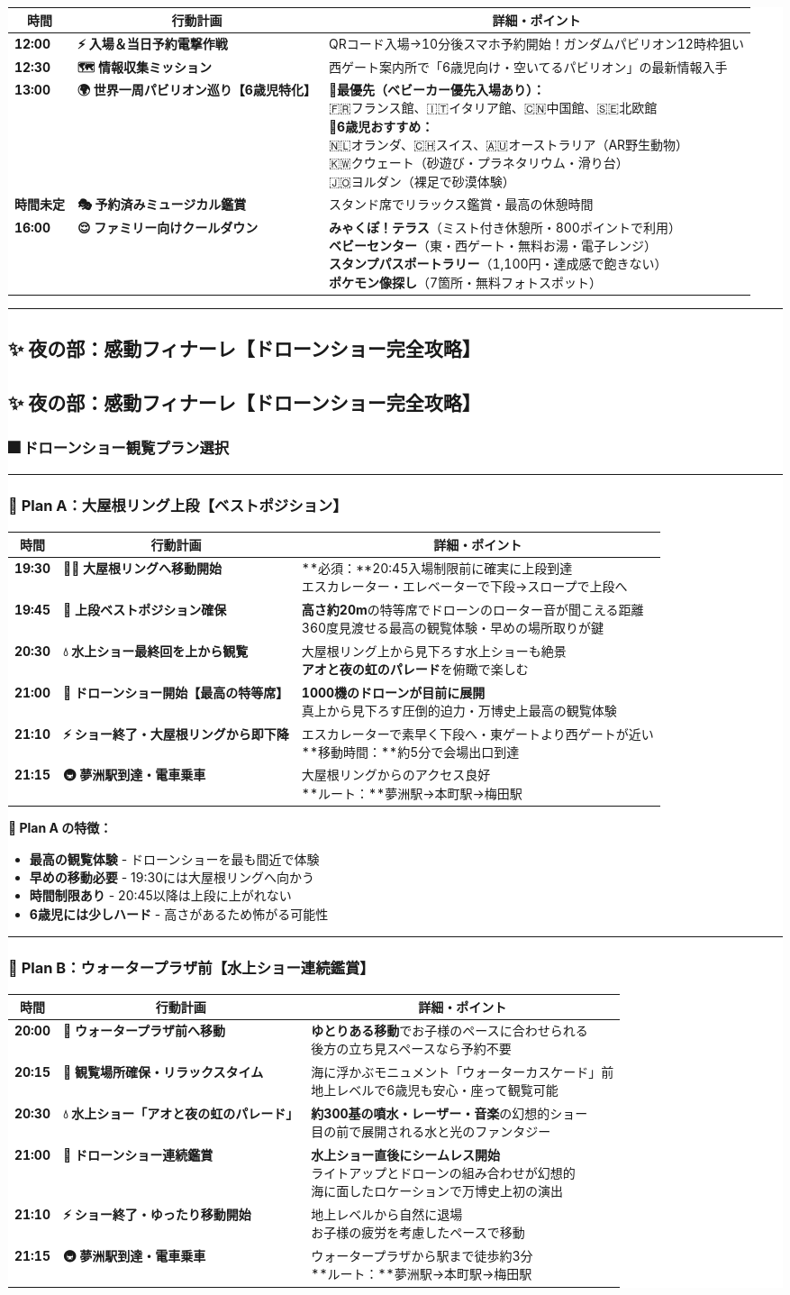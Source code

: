 | 時間 | 行動計画 | 詳細・ポイント |
|------|----------|-----------------|
| **12:00** | **⚡ 入場＆当日予約電撃作戦** | QRコード入場→10分後スマホ予約開始！ガンダムパビリオン12時枠狙い |
| **12:30** | **🗺️ 情報収集ミッション** | 西ゲート案内所で「6歳児向け・空いてるパビリオン」の最新情報入手 |
| **13:00** | **🌍 世界一周パビリオン巡り【6歳児特化】** | **🎯最優先（ベビーカー優先入場あり）：**<br>🇫🇷フランス館、🇮🇹イタリア館、🇨🇳中国館、🇸🇪北欧館<br>**🎯6歳児おすすめ：**<br>🇳🇱オランダ、🇨🇭スイス、🇦🇺オーストラリア（AR野生動物）<br>🇰🇼クウェート（砂遊び・プラネタリウム・滑り台）<br>🇯🇴ヨルダン（裸足で砂漠体験） |
| **時間未定** | **🎭 予約済みミュージカル鑑賞** | スタンド席でリラックス鑑賞・最高の休憩時間 |
| **16:00** | **😌 ファミリー向けクールダウン** | **みゃくぽ！テラス**（ミスト付き休憩所・800ポイントで利用）<br>**ベビーセンター**（東・西ゲート・無料お湯・電子レンジ）<br>**スタンプパスポートラリー**（1,100円・達成感で飽きない）<br>**ポケモン像探し**（7箇所・無料フォトスポット） |

---

## ✨ 夜の部：感動フィナーレ【ドローンショー完全攻略】

## ✨ 夜の部：感動フィナーレ【ドローンショー完全攻略】

### 🎆 **ドローンショー観覧プラン選択**

---

### 🥇 **Plan A：大屋根リング上段【ベストポジション】**

| 時間 | 行動計画 | 詳細・ポイント |
|------|----------|-----------------|
| **19:30** | **🏃‍♂️ 大屋根リングへ移動開始** | **必須：**20:45入場制限前に確実に上段到達<br>エスカレーター・エレベーターで下段→スロープで上段へ |
| **19:45** | **🎯 上段ベストポジション確保** | **高さ約20m**の特等席でドローンのローター音が聞こえる距離<br>360度見渡せる最高の観覧体験・早めの場所取りが鍵 |
| **20:30** | **💧 水上ショー最終回を上から観覧** | 大屋根リング上から見下ろす水上ショーも絶景<br>**アオと夜の虹のパレード**を俯瞰で楽しむ |
| **21:00** | **🌟 ドローンショー開始【最高の特等席】** | **1000機のドローンが目前に展開**<br>真上から見下ろす圧倒的迫力・万博史上最高の観覧体験 |
| **21:10** | **⚡ ショー終了・大屋根リングから即下降** | エスカレーターで素早く下段へ・東ゲートより西ゲートが近い<br>**移動時間：**約5分で会場出口到達 |
| **21:15** | **🚇 夢洲駅到達・電車乗車** | 大屋根リングからのアクセス良好<br>**ルート：**夢洲駅→本町駅→梅田駅 |

**🎯 Plan A の特徴：**
- **最高の観覧体験** - ドローンショーを最も間近で体験
- **早めの移動必要** - 19:30には大屋根リングへ向かう
- **時間制限あり** - 20:45以降は上段に上がれない
- **6歳児には少しハード** - 高さがあるため怖がる可能性

---

### 🥈 **Plan B：ウォータープラザ前【水上ショー連続鑑賞】**

| 時間 | 行動計画 | 詳細・ポイント |
|------|----------|-----------------|
| **20:00** | **🌊 ウォータープラザ前へ移動** | **ゆとりある移動**でお子様のペースに合わせられる<br>後方の立ち見スペースなら予約不要 |
| **20:15** | **🎪 観覧場所確保・リラックスタイム** | 海に浮かぶモニュメント「ウォーターカスケード」前<br>地上レベルで6歳児も安心・座って観覧可能 |
| **20:30** | **💧 水上ショー「アオと夜の虹のパレード」** | **約300基の噴水・レーザー・音楽**の幻想的ショー<br>目の前で展開される水と光のファンタジー |
| **21:00** | **🌟 ドローンショー連続鑑賞** | **水上ショー直後にシームレス開始**<br>ライトアップとドローンの組み合わせが幻想的<br>海に面したロケーションで万博史上初の演出 |
| **21:10** | **⚡ ショー終了・ゆったり移動開始** | 地上レベルから自然に退場<br>お子様の疲労を考慮したペースで移動 |
| **21:15** | **🚇 夢洲駅到達・電車乗車** | ウォータープラザから駅まで徒歩約3分<br>**ルート：**夢洲駅→本町駅→梅田駅 |
